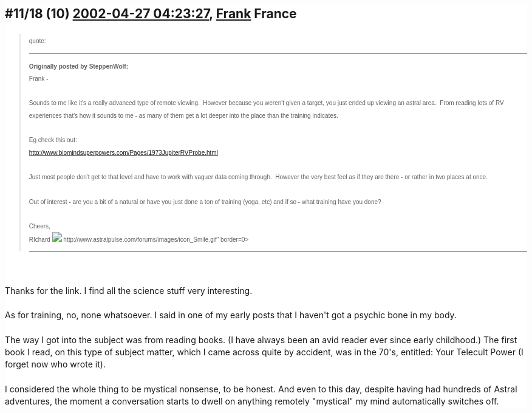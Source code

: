 ## \#11/18 (10) [2002-04-27 04:23:27](https://www.astralpulse.com/forums/index.php?msg=4179), [Frank](https://www.astralpulse.com/forums/profile/?u=359) France ##
<section>
<blockquote id="quote">
 <font face='"Arial"' id="quote" size="1">
  quote:
  <hr height="1" id="quote" noshade=""/>
  <b>
   Originally posted by SteppenWolf:
  </b>
  <br>
  Frank -
  <br>
  <br>
  Sounds to me like it's a really advanced type of remote viewing.  However because you weren't given a target, you just ended up viewing an astral area.  From reading lots of RV experiences that's how it sounds to me - as many of them get a lot deeper into the place than the training indicates.
  <br>
  <br>
  Eg check this out:
  <br>
  <a class="bbc_link" href="http://www.biomindsuperpowers.com/Pages/1973JupiterRVProbe.html" rel="noopener" target="_blank">
   http://www.biomindsuperpowers.com/Pages/1973JupiterRVProbe.html
  </a>
  <br>
  <br>
  Just most people don't get to that level and have to work with vaguer data coming through.  However the very best feel as if they are there - or rather in two places at once.
  <br>
  <br>
  Out of interest - are you a bit of a natural or have you just done a ton of training (yoga, etc) and if so - what training have you done?
  <br>
  <br>
  Cheers,
  <br>
  RIchard
  <img class="bbc_link" href="http://www.astralpulse.com/forums/images/icon_Smile.gif" rel="noopener" src='"&lt;a' target="_blank"/>
  http://www.astralpulse.com/forums/images/icon_Smile.gif" border=0&gt;
  <br>
  <hr height="1" id="quote" noshade=""/>
 </font>
</blockquote>
<br>
<br>
Thanks for the link. I find all the science stuff very interesting.
<br>
<br>
As for training, no, none whatsoever. I said in one of my early posts that I haven't got a psychic bone in my body.
<br>
<br>
The way I got into the subject was from reading books. (I have always been an avid reader ever since early childhood.) The first book I read, on this type of subject matter, which I came across quite by accident, was in the 70's, entitled: Your Telecult Power (I forget now who wrote it).
<br>
<br>
I considered the whole thing to be mystical nonsense, to be honest. And even to this day, despite having had hundreds of Astral adventures, the moment a conversation starts to dwell on anything remotely "mystical" my mind automatically switches off.